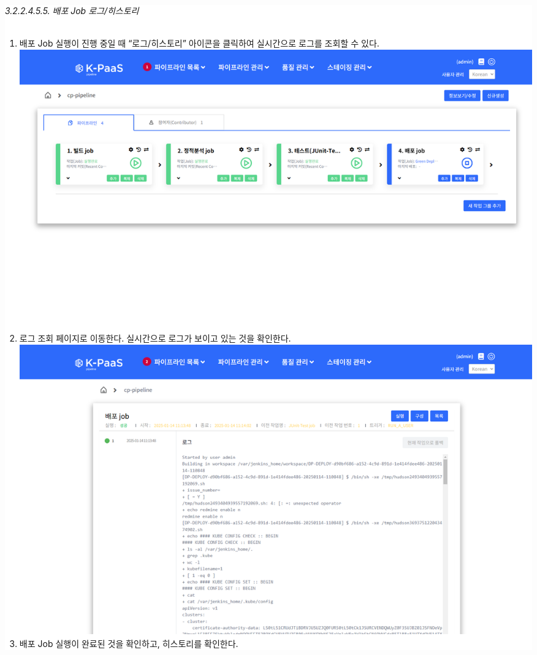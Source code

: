 ###### <div id='3-2-2-4-5-5'/> 3.2.2.4.5.5.	배포 Job 로그/히스토리
1. 배포 Job 실행이 진행 중일 때 “로그/히스토리” 아이콘을 클릭하여 실시간으로 로그를 조회할 수 있다.
    ![image](../images/pipeline/IMG_3_2_2_4_5_5_1.png)
2. 로그 조회 페이지로 이동한다. 실시간으로 로그가 보이고 있는 것을 확인한다.
    ![image](../images/pipeline/IMG_3_2_2_4_5_5_2.png)
3. 배포 Job 실행이 완료된 것을 확인하고, 히스토리를 확인한다.